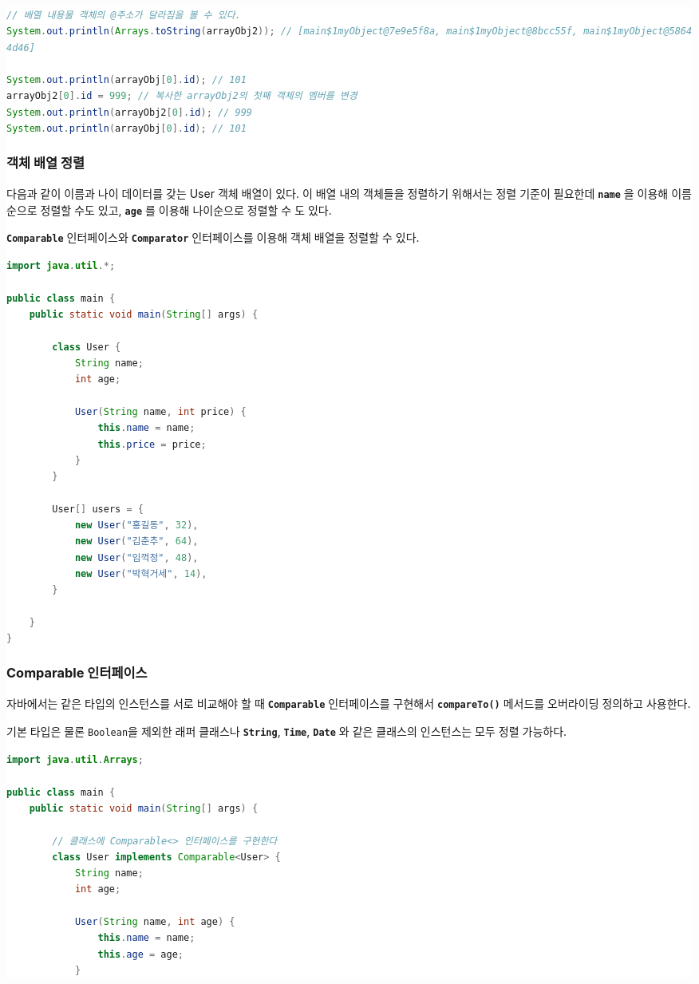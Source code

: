 ```java
// 배열 내용물 객체의 @주소가 달라짐을 볼 수 있다.
System.out.println(Arrays.toString(arrayObj2)); // [main$1myObject@7e9e5f8a, main$1myObject@8bcc55f, main$1myObject@58644d46]

System.out.println(arrayObj[0].id); // 101
arrayObj2[0].id = 999; // 복사한 arrayObj2의 첫째 객체의 멤버를 변경
System.out.println(arrayObj2[0].id); // 999
System.out.println(arrayObj[0].id); // 101
```

### 객체 배열 정렬

다음과 같이 이름과 나이 데이터를 갖는 User 객체 배열이 있다. 이 배열 내의 객체들을 정렬하기 위해서는 정렬 기준이 필요한데 **`name`** 을 이용해 이름순으로 정렬할 수도 있고, **`age`** 를 이용해 나이순으로 정렬할 수 도 있다.

**`Comparable`** 인터페이스와 **`Comparator`** 인터페이스를 이용해 객체 배열을 정렬할 수 있다.

```java
import java.util.*;

public class main {
    public static void main(String[] args) {

        class User {
            String name;
            int age;

            User(String name, int price) {
                this.name = name;
                this.price = price;
            }
        }

        User[] users = {
            new User("홍길동", 32),
            new User("김춘추", 64),
            new User("임꺽정", 48),
            new User("박혁거세", 14),
        }

    }
}
```

### Comparable 인터페이스

자바에서는 같은 타입의 인스턴스를 서로 비교해야 할 때 **`Comparable`** 인터페이스를 구현해서 **`compareTo()`** 메서드를 오버라이딩 정의하고 사용한다.

기본 타입은 물론 `Boolean`을 제외한 래퍼 클래스나 **`String`**, **`Time`**, **`Date`** 와 같은 클래스의 인스턴스는 모두 정렬 가능하다.

```java
import java.util.Arrays;

public class main {
    public static void main(String[] args) {

        // 클래스에 Comparable<> 인터페이스를 구현한다
        class User implements Comparable<User> {
            String name;
            int age;

            User(String name, int age) {
                this.name = name;
                this.age = age;
            }

```